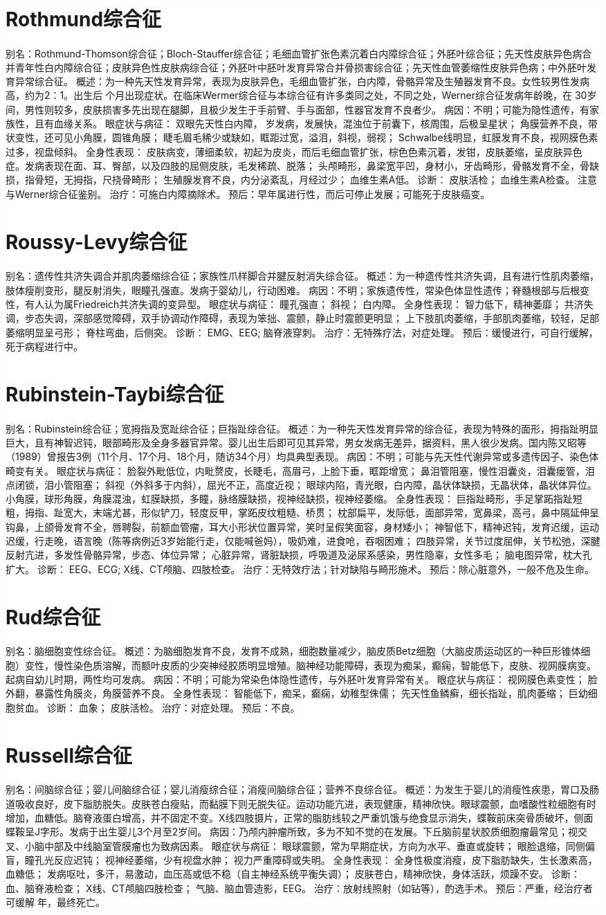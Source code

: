 # Rothmund综合征
别名：Rothmund-Thomson综合征；Bloch-Stauffer综合征；毛细血管扩张色素沉着白内障综合征；外胚叶综合征；先天性皮肤异色病合并青年性白内障综合征；皮肤异色性皮肤病综合征；外胚叶中胚叶发育异常合并骨损害综合征；先天性血管萎缩性皮肤异色病；中外胚叶发育异常综合征。
概述：为一种先天性发育异常，表现为皮肤异色，毛细血管扩张，白内障，骨骼异常及生殖器发育不良。女性较男性发病高，约为2：1。出生后 个月出现症状。在临床Wermer综合征与本综合征有许多类同之处，不同之处，Werner综合征发病年龄晚，在 30岁间，男性则较多，皮肤损害多先出现在腿脚，且极少发生于手前臂、手与面部，性器官发育不良者少。
病因：不明；可能为隐性遗传，有家族性，且有血缘关系。
眼症状与病征： 双眼先天性白内障， 岁发病，发展快，混浊位于前囊下，核周围，后极呈星状； 角膜营养不良，带状变性，还可见小角膜，圆锥角膜； 睫毛眉毛稀少或缺如，眶距过宽，溢泪，斜视，弱视； Schwalbe线明显，虹膜发育不良，视网膜色素过多，视盘倾斜。
全身性表现： 皮肤病变，薄细柔软，初起为皮炎，而后毛细血管扩张，棕色色素沉着，发钳，皮肤萎缩，呈皮肤异色症。发病表现在面、耳、臀部，以及四肢的屈侧皮肤，毛发稀疏、脱落； 头颅畸形，鼻梁宽平凹，身材小，牙齿畸形，骨骼发育不全，骨缺损，指骨短，无拇指，尺挠骨畸形； 生殖腺发育不良，内分泌紊乱，月经过少； 血维生素A低。
诊断： 皮肤活检； 血维生素A检查。 注意与Werner综合征鉴别。
治疗：可施白内障摘除术。
预后：早年属进行性，而后可停止发展；可能死于皮肤癌变。
# Roussy-Levy综合征
别名：遗传性共济失调合并肌肉萎缩综合征；家族性爪样脚合并腱反射消失综合征。
概述：为一种遗传性共济失调，且有进行性肌肉萎缩，肢体瘦削变形，腿反射消失，眼瞳孔强直。发病于婴幼儿，行动困难。
病因：不明；家族遗传性，常染色体显性遗传；脊髓根部与后根变性，有人认为属Friedreich共济失调的变异型。
眼症状与病征： 瞳孔强直； 斜视； 白内障。
全身性表现： 智力低下，精神萎靡； 共济失调，步态失调，深部感觉障碍，双手协调动作障碍，表现为笨拙、震颤，静止时震颤更明显； 上下肢肌肉萎缩，手部肌肉萎缩，较轻，足部萎缩明显呈弓形； 脊柱弯曲，后侧突。
诊断： EMG、EEG; 脑脊液穿刺。
治疗：无特殊疗法，对症处理。
预后：缓慢进行，可自行缓解，死于病程进行中。
# Rubinstein-Taybi综合征
别名：Rubinstein综合征；宽拇指及宽趾综合征；巨指趾综合征。
概述：为一种先天性发育异常的综合征，表现为特殊的面形，拇指趾明显巨大，且有神智迟钝，眼部畸形及全身多器官异常。婴儿出生后即可见其异常，男女发病无差异，据资料，黑人很少发病。国内陈又昭等（1989）曾报告3例（11个月、17个月、18个月，随访34个月）均具典型表现。
病因：不明；可能与先天性代谢异常或多遗传因子、染色体畸变有关。
眼症状与病征： 脸裂外毗低位，内毗赘皮，长睫毛，高眉弓，上脸下垂，眶距增宽； 鼻泪管阻塞，慢性泪囊炎，泪囊瘘管，泪点闭锁，泪小管阻塞； 斜视（外斜多于内斜），屈光不正，高度近视； 眼球内陷，青光眼，白内障，晶状体缺损，无晶状体，晶状体异位。 小角膜，球形角膜，角膜混浊，虹膜缺损，多瞳，脉络膜缺损，视神经缺损，视神经萎缩。
全身性表现： 巨指趾畸形，手足掌跖指趾短粗，拇指、趾宽大，末端尤甚，形似铲刀，轻度反甲，掌跖皮纹粗糙、桥贯； 枕部扁平，发际低，面部异常，宽鼻梁，高弓，鼻中隔延伸呈钩鼻，上颌骨发育不全，唇聘裂，前额血管瘤，耳大小形状位置异常，笑时呈假笑面容，身材矮小； 神智低下，精神迟钝，发育迟缓，运动迟缓，行走晚，语言晚（陈等病例近3岁始能行走，仅能喊爸妈），吸奶难，进食呛，吞咽困难； 四肢异常，关节过度屈伸，关节松弛，深腱反射亢进，多发性骨骼异常，步态、体位异常； 心脏异常，肾脏缺损，呼吸道及泌尿系感染，男性隐辜，女性多毛； 脑电图异常，枕大孔扩大。
诊断： EEG、ECG; X线、CT颅脑、四肢检查。
治疗：无特效疗法；针对缺陷与畸形施术。
预后：除心脏意外，一般不危及生命。
# Rud综合征
别名：脑细胞变性综合征。
概述：为脑细胞发育不良，发育不成熟，细胞数量减少，脑皮质Betz细胞（大脑皮质运动区的一种巨形锥体细胞）变性，慢性染色质溶解，而额叶皮质的少突神经胶质明显增殖。脑神经功能障碍，表现为痴呆，癫痫，智能低下，皮肤、视网膜病变。起病自幼儿时期，两性均可发病。
病因：不明；可能为常染色体隐性遗传，与外胚叶发育异常有关。
眼症状与病征： 视网膜色素变性； 脸外翻，暴露性角膜炎，角膜营养不良。
全身性表现： 智能低下，痴呆，癫痫，幼稚型侏儒； 先天性鱼鳞癣，细长指趾，肌肉萎缩； 巨幼细胞贫血。
诊断： 血象； 皮肤活检。
治疗：对症处理。
预后：不良。
# Russell综合征
别名：间脑综合征；婴儿间脑综合征；婴儿消瘦综合征；消瘦间脑综合征；营养不良综合征。
概述：为发生于婴儿的消瘦性疾患，胃口及肠道吸收良好，皮下脂肪脱失。皮肤苍白瘦贴，而黏膜下则无脱失征。运动功能亢进，表现健康，精神欣快。眼球震颤，血嗜酸性粒细胞有时增加，血糖低。脑脊液蛋白增高，并不固定不变。X线四肢摄片，正常的脂肪线较之严重饥饿与绝食显示消失，蝶鞍前床突骨质破坏，侧面蝶鞍呈J字形。发病于出生婴儿3个月至2岁间。
病因：乃颅内肿瘤所致，多为不知不觉的在发展。下丘脑前星状胶质细胞瘤最常见；视交叉、小脑中部及中线脑室管膜瘤也为致病因素。
眼症状与病征： 眼球震颤，常为早期症状，方向为水平、垂直或旋转； 眼脸退缩，同侧偏盲，瞳孔光反应迟钝； 视神经萎缩，少有视盘水肿； 视力严重障碍或失明。
全身性表现： 全身性极度消瘦，皮下脂肪缺失，生长激素高，血糖低； 发病呕吐，多汗，易激动，血压高或低不稳（自主神经系统平衡失调）； 皮肤苍白，精神欣快，身体活跃，烦躁不安。
诊断： 血、脑脊液检查； X线、CT颅脑四肢检查； 气脑、脑血管造影，EEG。
治疗：放射线照射（如钻等），酌选手术。
预后：严重，经治疗者可缓解 年，最终死亡。